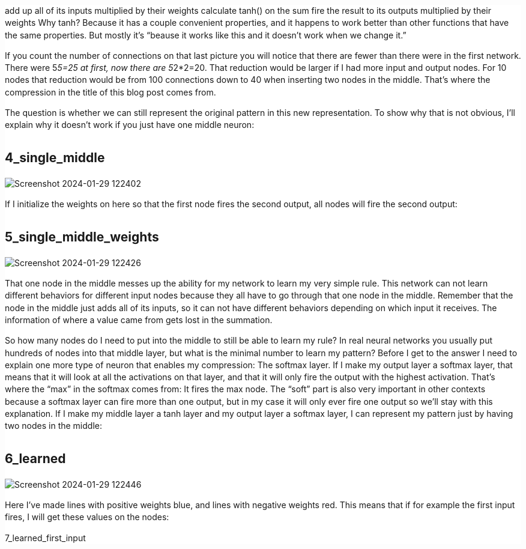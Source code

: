 add up all of its inputs multiplied by their weights
calculate tanh() on the sum
fire the result to its outputs multiplied by their weights
Why tanh? Because it has a couple convenient properties, and it happens to work better than other functions that have the same properties. But mostly it’s “beause it works like this and it doesn’t work when we change it.”

If you count the number of connections on that last picture you will notice that there are fewer than there were in the first network. There were 5*5=25 at first, now there are 5*2*2=20. That reduction would be larger if I had more input and output nodes. For 10 nodes that reduction would be from 100 connections down to 40 when inserting two nodes in the middle. That’s where the compression in the title of this blog post comes from.

The question is whether we can still represent the original pattern in this new representation. To show why that is not obvious, I’ll explain why it doesn’t work if you just have one middle neuron:

## 4_single_middle
![Screenshot 2024-01-29 122402](https://github.com/Anushka091922/Project-DNA/assets/114327511/ed8bfc6e-54ff-4327-a48b-4e8c648df9f0)


If I initialize the weights on here so that the first node fires the second output, all nodes will fire the second output:

## 5_single_middle_weights

![Screenshot 2024-01-29 122426](https://github.com/Anushka091922/Project-DNA/assets/114327511/57d478f5-4848-4c46-9361-13efe6be7aa2)

That one node in the middle messes up the ability for my network to learn my very simple rule. This network can not learn different behaviors for different input nodes because they all have to go through that one node in the middle. Remember that the node in the middle just adds all of its inputs, so it can not have different behaviors depending on which input it receives. The information of where a value came from gets lost in the summation.

So how many nodes do I need to put into the middle to still be able to learn my rule? In real neural networks you usually put hundreds of nodes into that middle layer, but what is the minimal number to learn my pattern? Before I get to the answer I need to explain one more type of neuron that enables my compression: The softmax layer. If I make my output layer a softmax layer, that means that it will look at all the activations on that layer, and that it will only fire the output with the highest activation. That’s where the “max” in the softmax comes from: It fires the max node. The “soft” part is also very important in other contexts because a softmax layer can fire more than one output, but in my case it will only ever fire one output so we’ll stay with this explanation. If I make my middle layer a tanh layer and my output layer a softmax layer, I can represent my pattern just by having two nodes in the middle:

## 6_learned
![Screenshot 2024-01-29 122446](https://github.com/Anushka091922/Project-DNA/assets/114327511/b348ef74-2b0d-446c-8302-8c155d570bb8)


Here I’ve made lines with positive weights blue, and lines with negative weights red. This means that if for example the first input fires, I will get these values on the nodes:

7_learned_first_input

